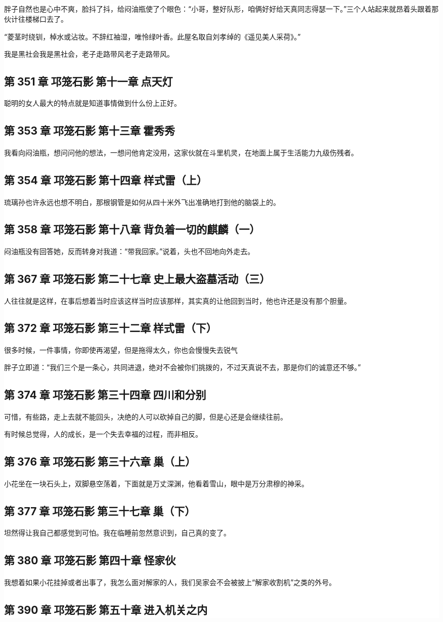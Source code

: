 胖子自然也是心中不爽，脸抖了抖，给闷油瓶使了个眼色：“小哥，整好队形，咱俩好好给天真同志得瑟一下。”三个人站起来就昂着头跟着那伙计往楼梯口去了。

“菱茎时绕钏，棹水或沾妆。不辞红袖湿，唯怜绿叶香。此屋名取自刘孝绰的《遥见美人采荷》。”

我是黑社会我是黑社会，老子走路带风老子走路带风。

## 第 351 章 邛笼石影 第十一章 点天灯

聪明的女人最大的特点就是知道事情做到什么份上正好。

## 第 353 章 邛笼石影 第十三章 霍秀秀

我看向闷油瓶，想问问他的想法，一想问他肯定没用，这家伙就在斗里机灵，在地面上属于生活能力九级伤残者。

## 第 354 章 邛笼石影 第十四章 样式雷（上）

琉璃孙也许永远也想不明白，那根钢管是如何从四十米外飞出准确地打到他的脑袋上的。

## 第 358 章 邛笼石影 第十八章 背负着一切的麒麟（一）

闷油瓶没有回答她，反而转身对我道：“带我回家。”说着，头也不回地向外走去。

## 第 367 章 邛笼石影 第二十七章 史上最大盗墓活动（三）

人往往就是这样，在事后想着当时应该这样当时应该那样，其实真的让他回到当时，他也许还是没有那个胆量。

## 第 372 章 邛笼石影 第三十二章 样式雷（下）

很多时候，一件事情，你即使再渴望，但是拖得太久，你也会慢慢失去锐气

胖子立即道：“我们三个是一条心，共同进退，绝对不会被你们挑拨的，不过天真说不去，那是你们的诚意还不够。”

## 第 374 章 邛笼石影 第三十四章 四川和分别

可惜，有些路，走上去就不能回头，决绝的人可以砍掉自己的脚，但是心还是会继续往前。

有时候总觉得，人的成长，是一个失去幸福的过程，而非相反。

## 第 376 章 邛笼石影 第三十六章 巢（上）

小花坐在一块石头上，双脚悬空荡着，下面就是万丈深渊，他看着雪山，眼中是万分肃穆的神采。

## 第 377 章 邛笼石影 第三十七章 巢（下）

坦然得让我自己都感觉到可怕。我在临睡前忽然意识到，自己真的变了。

## 第 380 章 邛笼石影 第四十章 怪家伙

我想着如果小花挂掉或者出事了，我怎么面对解家的人，我们吴家会不会被披上“解家收割机”之类的外号。

## 第 390 章 邛笼石影 第五十章 进入机关之内
